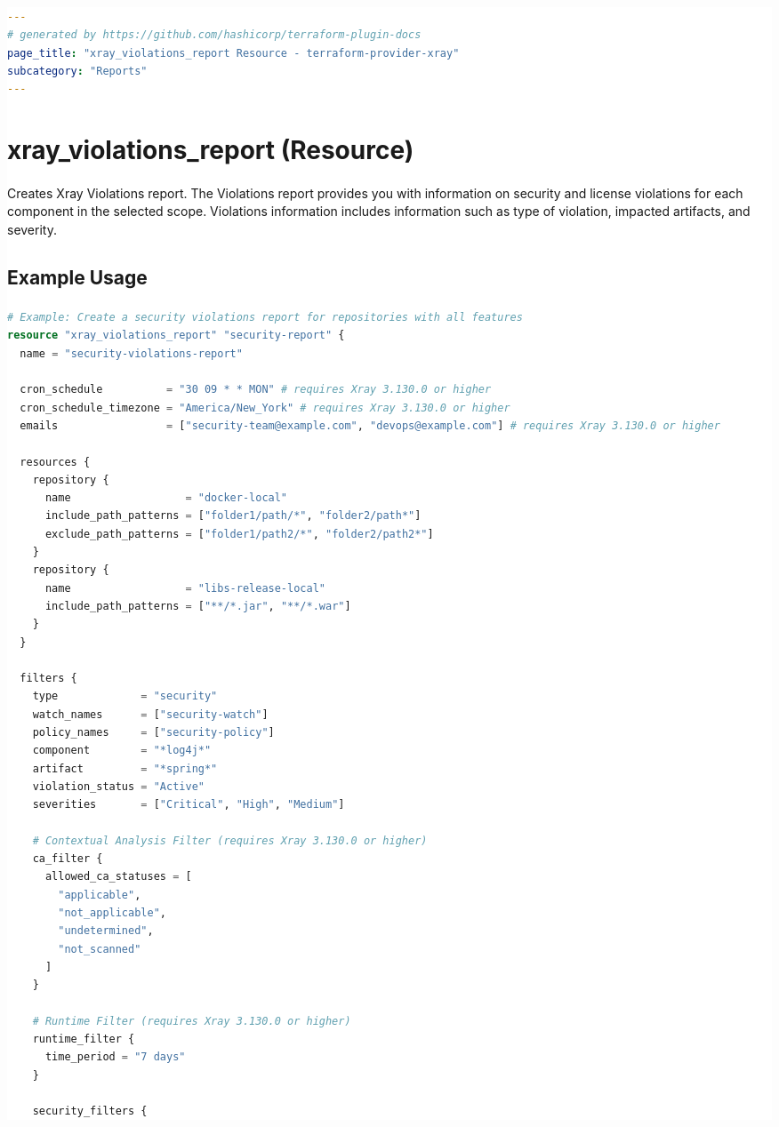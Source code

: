 ```yaml
---
# generated by https://github.com/hashicorp/terraform-plugin-docs
page_title: "xray_violations_report Resource - terraform-provider-xray"
subcategory: "Reports"
---
```


# xray_violations_report (Resource)

Creates Xray Violations report. The Violations report provides you with information on security and license violations for each component in the selected scope. Violations information includes information such as type of violation, impacted artifacts, and severity.

## Example Usage

```terraform
# Example: Create a security violations report for repositories with all features
resource "xray_violations_report" "security-report" {
  name = "security-violations-report"
  
  cron_schedule          = "30 09 * * MON" # requires Xray 3.130.0 or higher
  cron_schedule_timezone = "America/New_York" # requires Xray 3.130.0 or higher
  emails                 = ["security-team@example.com", "devops@example.com"] # requires Xray 3.130.0 or higher

  resources {
    repository {
      name                  = "docker-local"
      include_path_patterns = ["folder1/path/*", "folder2/path*"]
      exclude_path_patterns = ["folder1/path2/*", "folder2/path2*"]
    }
    repository {
      name                  = "libs-release-local"
      include_path_patterns = ["**/*.jar", "**/*.war"]
    }
  }

  filters {
    type             = "security"
    watch_names      = ["security-watch"]
    policy_names     = ["security-policy"]
    component        = "*log4j*"
    artifact         = "*spring*"
    violation_status = "Active"
    severities       = ["Critical", "High", "Medium"]

    # Contextual Analysis Filter (requires Xray 3.130.0 or higher)
    ca_filter {
      allowed_ca_statuses = [
        "applicable",
        "not_applicable",
        "undetermined",
        "not_scanned"
      ]
    }

    # Runtime Filter (requires Xray 3.130.0 or higher)
    runtime_filter {
      time_period = "7 days"
    }

    security_filters {
```